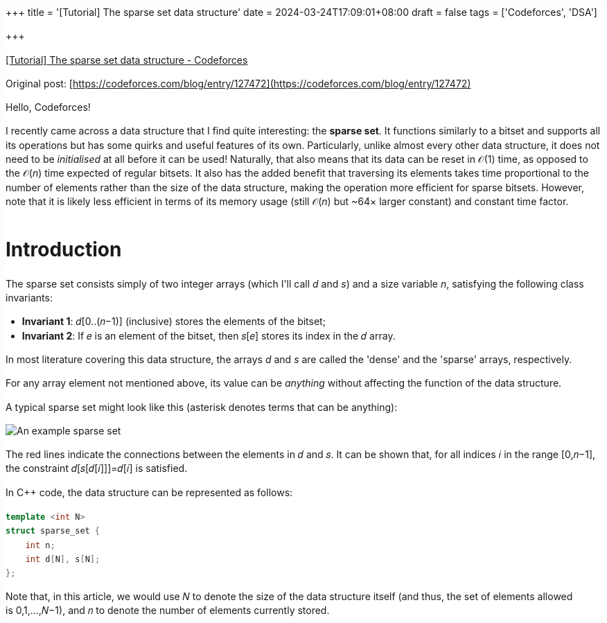 +++
title = '[Tutorial] The sparse set data structure'
date = 2024-03-24T17:09:01+08:00
draft = false
tags = ['Codeforces', 'DSA']

+++

[[Tutorial] The sparse set data structure - Codeforces](https://codeforces.com/blog/entry/127472)

Original post: [https://codeforces.com/blog/entry/127472](https://codeforces.com/blog/entry/127472)

Hello, Codeforces!

I recently came across a data structure that I find quite interesting: the **sparse set**. It functions similarly to a bitset and supports all its operations but has some quirks and useful features of its own. Particularly, unlike almost every other data structure, it does not need to be *initialised* at all before it can be used! Naturally, that also means that its data can be reset in $\mathcal O(1)$ time, as opposed to the $\mathcal O(n)$ time expected of regular bitsets. It also has the added benefit that traversing its elements takes time proportional to the number of elements rather than the size of the data structure, making the operation more efficient for sparse bitsets. However, note that it is likely less efficient in terms of its memory usage (still $\mathcal O(n)$ but ~64× larger constant) and constant time factor.

# Introduction

The sparse set consists simply of two integer arrays (which I'll call $d$ and $s$) and a size variable $n$, satisfying the following class invariants:

- **Invariant 1**: 𝑑[0..(𝑛−1)] (inclusive) stores the elements of the bitset;
- **Invariant 2**: If 𝑒 is an element of the bitset, then 𝑠[𝑒] stores its index in the 𝑑 array.

In most literature covering this data structure, the arrays $d$ and $s$ are called the 'dense' and the 'sparse' arrays, respectively.

For any array element not mentioned above, its value can be *anything* without affecting the function of the data structure.

A typical sparse set might look like this (asterisk denotes terms that can be anything):

![An example sparse set](/post/sparse_set_ds/example.png)

The red lines indicate the connections between the elements in 𝑑 and 𝑠. It can be shown that, for all indices 𝑖 in the range [0,𝑛−1], the constraint 𝑑[𝑠[𝑑[𝑖]]]=𝑑[𝑖] is satisfied.

In C++ code, the data structure can be represented as follows:

```cpp
template <int N>
struct sparse_set {
	int n;
	int d[N], s[N];
};
```

Note that, in this article, we would use 𝑁 to denote the size of the data structure itself (and thus, the set of elements allowed is 0,1,…,𝑁−1), and 𝑛 to denote the number of elements currently stored.
